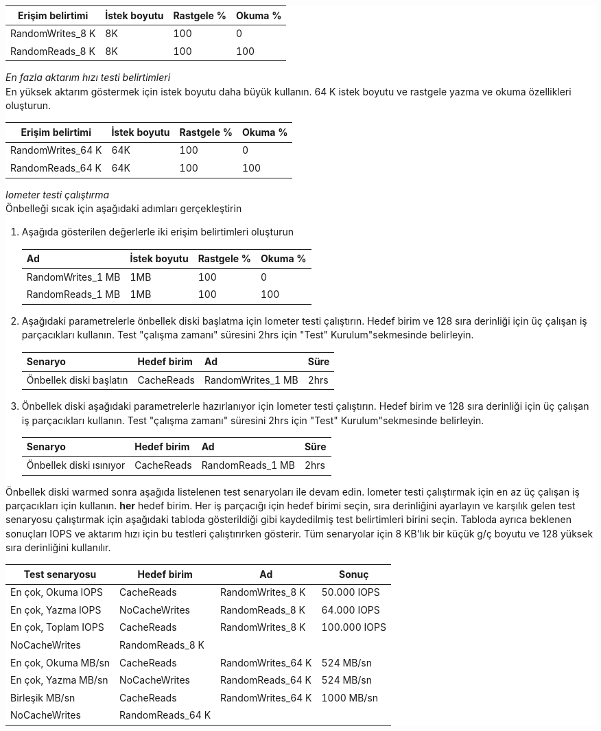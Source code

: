 | Erişim belirtimi | İstek boyutu | Rastgele % | Okuma % |
| --- | --- | --- | --- |
| RandomWrites\_8 K |8K |100 |0 |
| RandomReads\_8 K |8K |100 |100 |

*En fazla aktarım hızı testi belirtimleri*  
En yüksek aktarım göstermek için istek boyutu daha büyük kullanın. 64 K istek boyutu ve rastgele yazma ve okuma özellikleri oluşturun.

| Erişim belirtimi | İstek boyutu | Rastgele % | Okuma % |
| --- | --- | --- | --- |
| RandomWrites\_64 K |64K |100 |0 |
| RandomReads\_64 K |64K |100 |100 |

*Iometer testi çalıştırma*  
Önbelleği sıcak için aşağıdaki adımları gerçekleştirin

1. Aşağıda gösterilen değerlerle iki erişim belirtimleri oluşturun

   | Ad | İstek boyutu | Rastgele % | Okuma % |
   | --- | --- | --- | --- |
   | RandomWrites\_1 MB |1MB |100 |0 |
   | RandomReads\_1 MB |1MB |100 |100 |
1. Aşağıdaki parametrelerle önbellek diski başlatma için Iometer testi çalıştırın. Hedef birim ve 128 sıra derinliği için üç çalışan iş parçacıkları kullanın. Test "çalışma zamanı" süresini 2hrs için "Test" Kurulum"sekmesinde belirleyin.

   | Senaryo | Hedef birim | Ad | Süre |
   | --- | --- | --- | --- |
   | Önbellek diski başlatın |CacheReads |RandomWrites\_1 MB |2hrs |
1. Önbellek diski aşağıdaki parametrelerle hazırlanıyor için Iometer testi çalıştırın. Hedef birim ve 128 sıra derinliği için üç çalışan iş parçacıkları kullanın. Test "çalışma zamanı" süresini 2hrs için "Test" Kurulum"sekmesinde belirleyin.

   | Senaryo | Hedef birim | Ad | Süre |
   | --- | --- | --- | --- |
   | Önbellek diski ısınıyor |CacheReads |RandomReads\_1 MB |2hrs |

Önbellek diski warmed sonra aşağıda listelenen test senaryoları ile devam edin. Iometer testi çalıştırmak için en az üç çalışan iş parçacıkları için kullanın. **her** hedef birim. Her iş parçacığı için hedef birimi seçin, sıra derinliğini ayarlayın ve karşılık gelen test senaryosu çalıştırmak için aşağıdaki tabloda gösterildiği gibi kaydedilmiş test belirtimleri birini seçin. Tabloda ayrıca beklenen sonuçları IOPS ve aktarım hızı için bu testleri çalıştırırken gösterir. Tüm senaryolar için 8 KB'lık bir küçük g/ç boyutu ve 128 yüksek sıra derinliğini kullanılır.

| Test senaryosu | Hedef birim | Ad | Sonuç |
| --- | --- | --- | --- |
| En çok, Okuma IOPS |CacheReads |RandomWrites\_8 K |50.000 IOPS |
| En çok, Yazma IOPS |NoCacheWrites |RandomReads\_8 K |64.000 IOPS |
| En çok, Toplam IOPS |CacheReads |RandomWrites\_8 K |100.000 IOPS |
| NoCacheWrites |RandomReads\_8 K | &nbsp; | &nbsp; |
| En çok, Okuma MB/sn |CacheReads |RandomWrites\_64 K |524 MB/sn |
| En çok, Yazma MB/sn |NoCacheWrites |RandomReads\_64 K |524 MB/sn |
| Birleşik MB/sn |CacheReads |RandomWrites\_64 K |1000 MB/sn |
| NoCacheWrites |RandomReads\_64 K | &nbsp; | &nbsp; |

